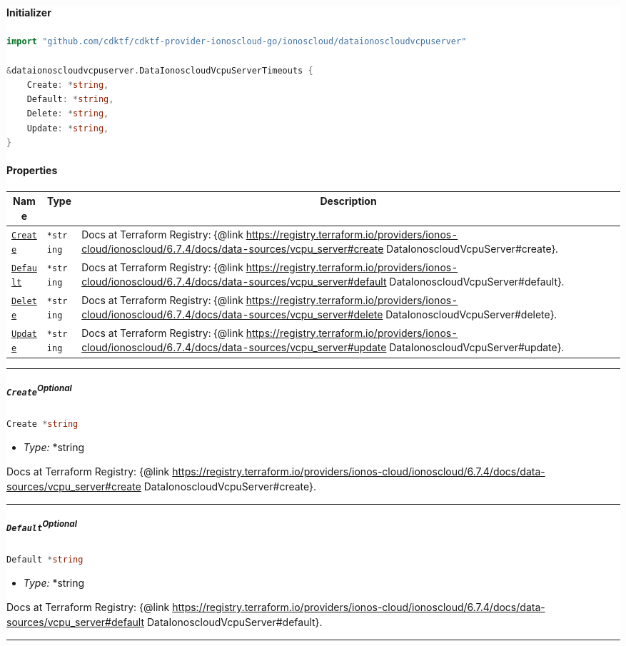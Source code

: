 #### Initializer <a name="Initializer" id="@cdktf/provider-ionoscloud.dataIonoscloudVcpuServer.DataIonoscloudVcpuServerTimeouts.Initializer"></a>

```go
import "github.com/cdktf/cdktf-provider-ionoscloud-go/ionoscloud/dataionoscloudvcpuserver"

&dataionoscloudvcpuserver.DataIonoscloudVcpuServerTimeouts {
	Create: *string,
	Default: *string,
	Delete: *string,
	Update: *string,
}
```

#### Properties <a name="Properties" id="Properties"></a>

| **Name** | **Type** | **Description** |
| --- | --- | --- |
| <code><a href="#@cdktf/provider-ionoscloud.dataIonoscloudVcpuServer.DataIonoscloudVcpuServerTimeouts.property.create">Create</a></code> | <code>*string</code> | Docs at Terraform Registry: {@link https://registry.terraform.io/providers/ionos-cloud/ionoscloud/6.7.4/docs/data-sources/vcpu_server#create DataIonoscloudVcpuServer#create}. |
| <code><a href="#@cdktf/provider-ionoscloud.dataIonoscloudVcpuServer.DataIonoscloudVcpuServerTimeouts.property.default">Default</a></code> | <code>*string</code> | Docs at Terraform Registry: {@link https://registry.terraform.io/providers/ionos-cloud/ionoscloud/6.7.4/docs/data-sources/vcpu_server#default DataIonoscloudVcpuServer#default}. |
| <code><a href="#@cdktf/provider-ionoscloud.dataIonoscloudVcpuServer.DataIonoscloudVcpuServerTimeouts.property.delete">Delete</a></code> | <code>*string</code> | Docs at Terraform Registry: {@link https://registry.terraform.io/providers/ionos-cloud/ionoscloud/6.7.4/docs/data-sources/vcpu_server#delete DataIonoscloudVcpuServer#delete}. |
| <code><a href="#@cdktf/provider-ionoscloud.dataIonoscloudVcpuServer.DataIonoscloudVcpuServerTimeouts.property.update">Update</a></code> | <code>*string</code> | Docs at Terraform Registry: {@link https://registry.terraform.io/providers/ionos-cloud/ionoscloud/6.7.4/docs/data-sources/vcpu_server#update DataIonoscloudVcpuServer#update}. |

---

##### `Create`<sup>Optional</sup> <a name="Create" id="@cdktf/provider-ionoscloud.dataIonoscloudVcpuServer.DataIonoscloudVcpuServerTimeouts.property.create"></a>

```go
Create *string
```

- *Type:* *string

Docs at Terraform Registry: {@link https://registry.terraform.io/providers/ionos-cloud/ionoscloud/6.7.4/docs/data-sources/vcpu_server#create DataIonoscloudVcpuServer#create}.

---

##### `Default`<sup>Optional</sup> <a name="Default" id="@cdktf/provider-ionoscloud.dataIonoscloudVcpuServer.DataIonoscloudVcpuServerTimeouts.property.default"></a>

```go
Default *string
```

- *Type:* *string

Docs at Terraform Registry: {@link https://registry.terraform.io/providers/ionos-cloud/ionoscloud/6.7.4/docs/data-sources/vcpu_server#default DataIonoscloudVcpuServer#default}.

---